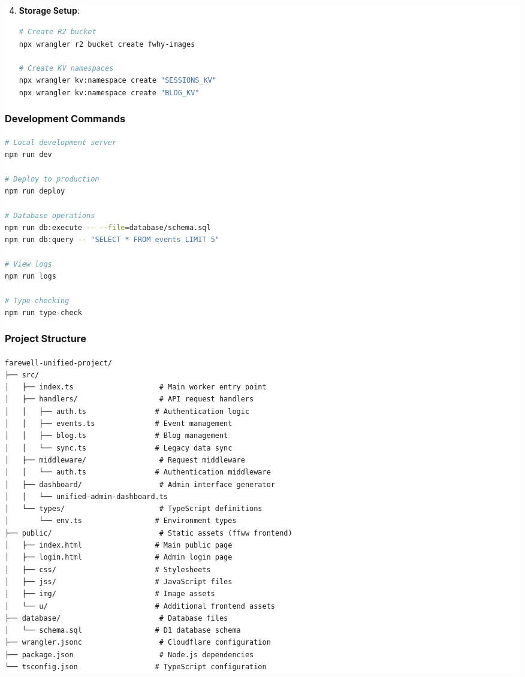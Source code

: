 4. **Storage Setup**:
   ```bash
   # Create R2 bucket
   npx wrangler r2 bucket create fwhy-images
   
   # Create KV namespaces
   npx wrangler kv:namespace create "SESSIONS_KV"
   npx wrangler kv:namespace create "BLOG_KV"
   ```

### Development Commands

```bash
# Local development server
npm run dev

# Deploy to production
npm run deploy

# Database operations
npm run db:execute -- --file=database/schema.sql
npm run db:query -- "SELECT * FROM events LIMIT 5"

# View logs
npm run logs

# Type checking
npm run type-check
```

### Project Structure
```
farewell-unified-project/
├── src/
│   ├── index.ts                    # Main worker entry point
│   ├── handlers/                   # API request handlers
│   │   ├── auth.ts                # Authentication logic
│   │   ├── events.ts              # Event management
│   │   ├── blog.ts                # Blog management
│   │   └── sync.ts                # Legacy data sync
│   ├── middleware/                 # Request middleware
│   │   └── auth.ts                # Authentication middleware
│   ├── dashboard/                  # Admin interface generator
│   │   └── unified-admin-dashboard.ts
│   └── types/                      # TypeScript definitions
│       └── env.ts                 # Environment types
├── public/                         # Static assets (ffww frontend)
│   ├── index.html                 # Main public page
│   ├── login.html                 # Admin login page
│   ├── css/                       # Stylesheets
│   ├── jss/                       # JavaScript files
│   ├── img/                       # Image assets
│   └── u/                         # Additional frontend assets
├── database/                       # Database files
│   └── schema.sql                 # D1 database schema
├── wrangler.jsonc                  # Cloudflare configuration
├── package.json                    # Node.js dependencies
└── tsconfig.json                  # TypeScript configuration
```
